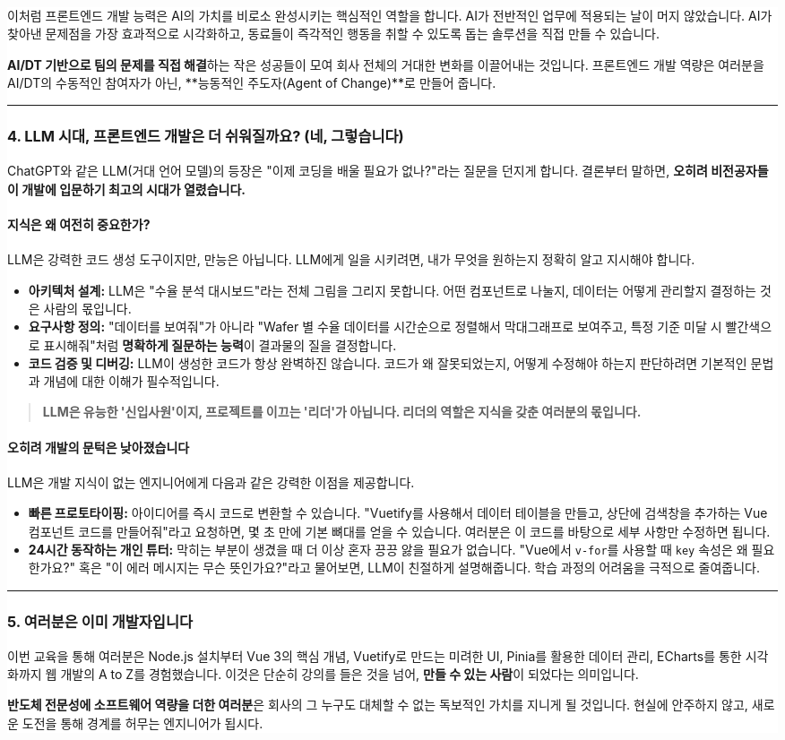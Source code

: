 이처럼 프론트엔드 개발 능력은 AI의 가치를 비로소 완성시키는 핵심적인 역할을 합니다. AI가 전반적인 업무에 적용되는 날이 머지 않았습니다. AI가 찾아낸 문제점을 가장 효과적으로 시각화하고, 동료들이 즉각적인 행동을 취할 수 있도록 돕는 솔루션을 직접 만들 수 있습니다.

**AI/DT 기반으로 팀의 문제를 직접 해결**하는 작은 성공들이 모여 회사 전체의 거대한 변화를 이끌어내는 것입니다. 프론트엔드 개발 역량은 여러분을 AI/DT의 수동적인 참여자가 아닌, **능동적인 주도자(Agent of Change)**로 만들어 줍니다.

---

### **4. LLM 시대, 프론트엔드 개발은 더 쉬워질까요? (네, 그렇습니다)**

ChatGPT와 같은 LLM(거대 언어 모델)의 등장은 "이제 코딩을 배울 필요가 없나?"라는 질문을 던지게 합니다. 결론부터 말하면, **오히려 비전공자들이 개발에 입문하기 최고의 시대가 열렸습니다.**

#### **지식은 왜 여전히 중요한가?**

LLM은 강력한 코드 생성 도구이지만, 만능은 아닙니다. LLM에게 일을 시키려면, 내가 무엇을 원하는지 정확히 알고 지시해야 합니다.

- **아키텍처 설계:** LLM은 "수율 분석 대시보드"라는 전체 그림을 그리지 못합니다. 어떤 컴포넌트로 나눌지, 데이터는 어떻게 관리할지 결정하는 것은 사람의 몫입니다.
- **요구사항 정의:** "데이터를 보여줘"가 아니라 "Wafer 별 수율 데이터를 시간순으로 정렬해서 막대그래프로 보여주고, 특정 기준 미달 시 빨간색으로 표시해줘"처럼 **명확하게 질문하는 능력**이 결과물의 질을 결정합니다.
- **코드 검증 및 디버깅:** LLM이 생성한 코드가 항상 완벽하진 않습니다. 코드가 왜 잘못되었는지, 어떻게 수정해야 하는지 판단하려면 기본적인 문법과 개념에 대한 이해가 필수적입니다.

> **LLM은 유능한 '신입사원'이지, 프로젝트를 이끄는 '리더'가 아닙니다. 리더의 역할은 지식을 갖춘 여러분의 몫입니다.**

#### **오히려 개발의 문턱은 낮아졌습니다**

LLM은 개발 지식이 없는 엔지니어에게 다음과 같은 강력한 이점을 제공합니다.

- **빠른 프로토타이핑:** 아이디어를 즉시 코드로 변환할 수 있습니다. "Vuetify를 사용해서 데이터 테이블을 만들고, 상단에 검색창을 추가하는 Vue 컴포넌트 코드를 만들어줘"라고 요청하면, 몇 초 만에 기본 뼈대를 얻을 수 있습니다. 여러분은 이 코드를 바탕으로 세부 사항만 수정하면 됩니다.
- **24시간 동작하는 개인 튜터:** 막히는 부분이 생겼을 때 더 이상 혼자 끙끙 앓을 필요가 없습니다. "Vue에서 `v-for`를 사용할 때 `key` 속성은 왜 필요한가요?" 혹은 "이 에러 메시지는 무슨 뜻인가요?"라고 물어보면, LLM이 친절하게 설명해줍니다. 학습 과정의 어려움을 극적으로 줄여줍니다.

---

### **5. 여러분은 이미 개발자입니다**

이번 교육을 통해 여러분은 Node.js 설치부터 Vue 3의 핵심 개념, Vuetify로 만드는 미려한 UI, Pinia를 활용한 데이터 관리, ECharts를 통한 시각화까지 웹 개발의 A to Z를 경험했습니다. 이것은 단순히 강의를 들은 것을 넘어, **만들 수 있는 사람**이 되었다는 의미입니다.

**반도체 전문성에 소프트웨어 역량을 더한 여러분**은 회사의 그 누구도 대체할 수 없는 독보적인 가치를 지니게 될 것입니다. 현실에 안주하지 않고, 새로운 도전을 통해 경계를 허무는 엔지니어가 됩시다.

